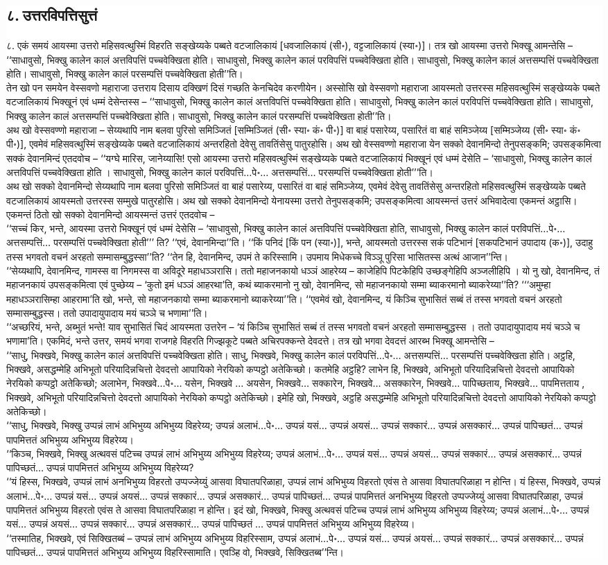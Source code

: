 
## ८. उत्तरविपत्तिसुत्तं

८. एकं समयं आयस्मा उत्तरो महिसवत्थुस्मिं विहरति सङ्खेय्यके पब्बते वटजालिकायं [धवजालिकायं (सी॰), वट्टजालिकायं (स्या॰)]। तत्र खो आयस्मा उत्तरो भिक्खू आमन्तेसि – ‘‘साधावुसो, भिक्खु कालेन कालं अत्तविपत्तिं पच्चवेक्खिता होति। साधावुसो, भिक्खु कालेन कालं परविपत्तिं पच्चवेक्खिता होति। साधावुसो, भिक्खु कालेन कालं अत्तसम्पत्तिं पच्चवेक्खिता होति। साधावुसो, भिक्खु कालेन कालं परसम्पत्तिं पच्चवेक्खिता होती’’ति।  
तेन खो पन समयेन वेस्सवणो महाराजा उत्तराय दिसाय दक्खिणं दिसं गच्छति केनचिदेव करणीयेन। अस्सोसि खो वेस्सवणो महाराजा आयस्मतो उत्तरस्स महिसवत्थुस्मिं सङ्खेय्यके पब्बते वटजालिकायं भिक्खूनं एवं धम्मं देसेन्तस्स – ‘‘साधावुसो, भिक्खु कालेन कालं अत्तविपत्तिं पच्चवेक्खिता होति। साधावुसो, भिक्खु कालेन कालं परविपत्तिं पच्चवेक्खिता होति। साधावुसो, भिक्खु कालेन कालं अत्तसम्पत्तिं पच्चवेक्खिता होति। साधावुसो, भिक्खु कालेन कालं परसम्पत्तिं पच्चवेक्खिता होती’’ति।  
अथ खो वेस्सवण्णो महाराजा – सेय्यथापि नाम बलवा पुरिसो समिञ्जितं [सम्मिञ्जितं (सी॰ स्या॰ कं॰ पी॰)] वा बाहं पसारेय्य, पसारितं वा बाहं समिञ्जेय्य [सम्मिञ्जेय्य (सी॰ स्या॰ कं॰ पी॰)], एवमेवं महिसवत्थुस्मिं सङ्खेय्यके पब्बते वटजालिकायं अन्तरहितो देवेसु तावतिंसेसु पातुरहोसि। अथ खो वेस्सवण्णो महाराजा येन सक्को देवानमिन्दो तेनुपसङ्कमि; उपसङ्कमित्वा सक्कं देवानमिन्दं एतदवोच – ‘‘यग्घे मारिस, जानेय्यासि! एसो आयस्मा उत्तरो महिसवत्थुस्मिं सङ्खेय्यके पब्बते वटजालिकायं भिक्खूनं एवं धम्मं देसेति – ‘साधावुसो, भिक्खु कालेन कालं अत्तविपत्तिं पच्चवेक्खिता होति । साधावुसो, भिक्खु कालेन कालं परविपत्तिं…पे॰… अत्तसम्पत्तिं… परसम्पत्तिं पच्चवेक्खिता होती’’’ति।  
अथ खो सक्को देवानमिन्दो सेय्यथापि नाम बलवा पुरिसो समिञ्जितं वा बाहं पसारेय्य, पसारितं वा बाहं समिञ्जेय्य, एवमेवं देवेसु तावतिंसेसु अन्तरहितो महिसवत्थुस्मिं सङ्खेय्यके पब्बते वटजालिकायं आयस्मतो उत्तरस्स सम्मुखे पातुरहोसि। अथ खो सक्को देवानमिन्दो येनायस्मा उत्तरो तेनुपसङ्कमि; उपसङ्कमित्वा आयस्मन्तं उत्तरं अभिवादेत्वा एकमन्तं अट्ठासि। एकमन्तं ठितो खो सक्को देवानमिन्दो आयस्मन्तं उत्तरं एतदवोच –  
‘‘सच्चं किर, भन्ते, आयस्मा उत्तरो भिक्खूनं एवं धम्मं देसेसि – ‘साधावुसो, भिक्खु कालेन कालं अत्तविपत्तिं पच्चवेक्खिता होति, साधावुसो, भिक्खु कालेन कालं परविपत्तिं…पे॰… अत्तसम्पत्तिं… परसम्पत्तिं पच्चवेक्खिता होती’’’ ति? ‘‘एवं, देवानमिन्दा’’ति। ‘‘किं पनिदं [किं पन (स्या॰)], भन्ते, आयस्मतो उत्तरस्स सकं पटिभानं [सकपटिभानं उपादाय (क॰)], उदाहु तस्स भगवतो वचनं अरहतो सम्मासम्बुद्धस्सा’’ति? ‘‘तेन हि, देवानमिन्द, उपमं ते करिस्सामि। उपमाय मिधेकच्चे विञ्ञू पुरिसा भासितस्स अत्थं आजान’’न्ति।  
‘‘सेय्यथापि, देवानमिन्द, गामस्स वा निगमस्स वा अविदूरे महाधञ्ञरासि। ततो महाजनकायो धञ्ञं आहरेय्य – काजेहिपि पिटकेहिपि उच्छङ्गेहिपि अञ्जलीहिपि । यो नु खो, देवानमिन्द, तं महाजनकायं उपसङ्कमित्वा एवं पुच्छेय्य – ‘कुतो इमं धञ्ञं आहरथा’ति, कथं ब्याकरमानो नु खो, देवानमिन्द, सो महाजनकायो सम्मा ब्याकरमानो ब्याकरेय्या’’ति? ‘‘‘अमुम्हा महाधञ्ञरासिम्हा आहरामा’ति खो, भन्ते, सो महाजनकायो सम्मा ब्याकरमानो ब्याकरेय्या’’ति। ‘‘एवमेवं खो, देवानमिन्द, यं किञ्चि सुभासितं सब्बं तं तस्स भगवतो वचनं अरहतो सम्मासम्बुद्धस्स। ततो उपादायुपादाय मयं चञ्ञे च भणामा’’ति।  
‘‘अच्छरियं, भन्ते, अब्भुतं भन्ते! याव सुभासितं चिदं आयस्मता उत्तरेन – ‘यं किञ्चि सुभासितं सब्बं तं तस्स भगवतो वचनं अरहतो सम्मासम्बुद्धस्स । ततो उपादायुपादाय मयं चञ्ञे च भणामा’ति। एकमिदं, भन्ते उत्तर, समयं भगवा राजगहे विहरति गिज्झकूटे पब्बते अचिरपक्कन्ते देवदत्ते। तत्र खो भगवा देवदत्तं आरब्भ भिक्खू आमन्तेसि –  
‘‘साधु, भिक्खवे, भिक्खु कालेन कालं अत्तविपत्तिं पच्चवेक्खिता होति। साधु, भिक्खवे, भिक्खु कालेन कालं परविपत्तिं…पे॰… अत्तसम्पत्तिं… परसम्पत्तिं पच्चवेक्खिता होति। अट्ठहि, भिक्खवे, असद्धम्मेहि अभिभूतो परियादिन्नचित्तो देवदत्तो आपायिको नेरयिको कप्पट्ठो अतेकिच्छो। कतमेहि अट्ठहि? लाभेन हि, भिक्खवे, अभिभूतो परियादिन्नचित्तो देवदत्तो आपायिको नेरयिको कप्पट्ठो अतेकिच्छो; अलाभेन, भिक्खवे…पे॰… यसेन, भिक्खवे … अयसेन, भिक्खवे… सक्कारेन, भिक्खवे… असक्कारेन, भिक्खवे… पापिच्छताय, भिक्खवे… पापमित्तताय , भिक्खवे, अभिभूतो परियादिन्नचित्तो देवदत्तो आपायिको नेरयिको कप्पट्ठो अतेकिच्छो। इमेहि खो, भिक्खवे, अट्ठहि असद्धम्मेहि अभिभूतो परियादिन्नचित्तो देवदत्तो आपायिको नेरयिको कप्पट्ठो अतेकिच्छो।  
‘‘साधु, भिक्खवे, भिक्खु उप्पन्नं लाभं अभिभुय्य अभिभुय्य विहरेय्य; उप्पन्नं अलाभं…पे॰… उप्पन्नं यसं… उप्पन्नं अयसं… उप्पन्नं सक्कारं… उप्पन्नं असक्कारं… उप्पन्नं पापिच्छतं… उप्पन्नं पापमित्ततं अभिभुय्य अभिभुय्य विहरेय्य।  
‘‘किञ्च, भिक्खवे, भिक्खु अत्थवसं पटिच्च उप्पन्नं लाभं अभिभुय्य अभिभुय्य विहरेय्य; उप्पन्नं अलाभं…पे॰… उप्पन्नं यसं… उप्पन्नं अयसं… उप्पन्नं सक्कारं… उप्पन्नं असक्कारं… उप्पन्नं पापिच्छतं… उप्पन्नं पापमित्ततं अभिभुय्य अभिभुय्य विहरेय्य?  
‘‘यं हिस्स, भिक्खवे, उप्पन्नं लाभं अनभिभुय्य विहरतो उप्पज्जेय्युं आसवा विघातपरिळाहा, उप्पन्नं लाभं अभिभुय्य विहरतो एवंस ते आसवा विघातपरिळाहा न होन्ति। यं हिस्स, भिक्खवे, उप्पन्नं अलाभं…पे॰… उप्पन्नं यसं… उप्पन्नं अयसं… उप्पन्नं सक्कारं… उप्पन्नं असक्कारं… उप्पन्नं पापिच्छतं… उप्पन्नं पापमित्ततं अनभिभुय्य विहरतो उप्पज्जेय्युं आसवा विघातपरिळाहा, उप्पन्नं पापमित्ततं अभिभुय्य विहरतो एवंस ते आसवा विघातपरिळाहा न होन्ति। इदं खो, भिक्खवे, भिक्खु अत्थवसं पटिच्च उप्पन्नं लाभं अभिभुय्य अभिभुय्य विहरेय्य; उप्पन्नं अलाभं…पे॰… उप्पन्नं यसं… उप्पन्नं अयसं… उप्पन्नं सक्कारं… उप्पन्नं असक्कारं… उप्पन्नं पापिच्छतं … उप्पन्नं पापमित्ततं अभिभुय्य अभिभुय्य विहरेय्य।  
‘‘तस्मातिह, भिक्खवे, एवं सिक्खितब्बं – उप्पन्नं लाभं अभिभुय्य अभिभुय्य विहरिस्साम, उप्पन्नं अलाभं…पे॰… उप्पन्नं यसं… उप्पन्नं अयसं… उप्पन्नं सक्कारं… उप्पन्नं असक्कारं… उप्पन्नं पापिच्छतं… उप्पन्नं पापमित्ततं अभिभुय्य अभिभुय्य विहरिस्सामाति। एवञ्हि वो, भिक्खवे, सिक्खितब्ब’’न्ति।  